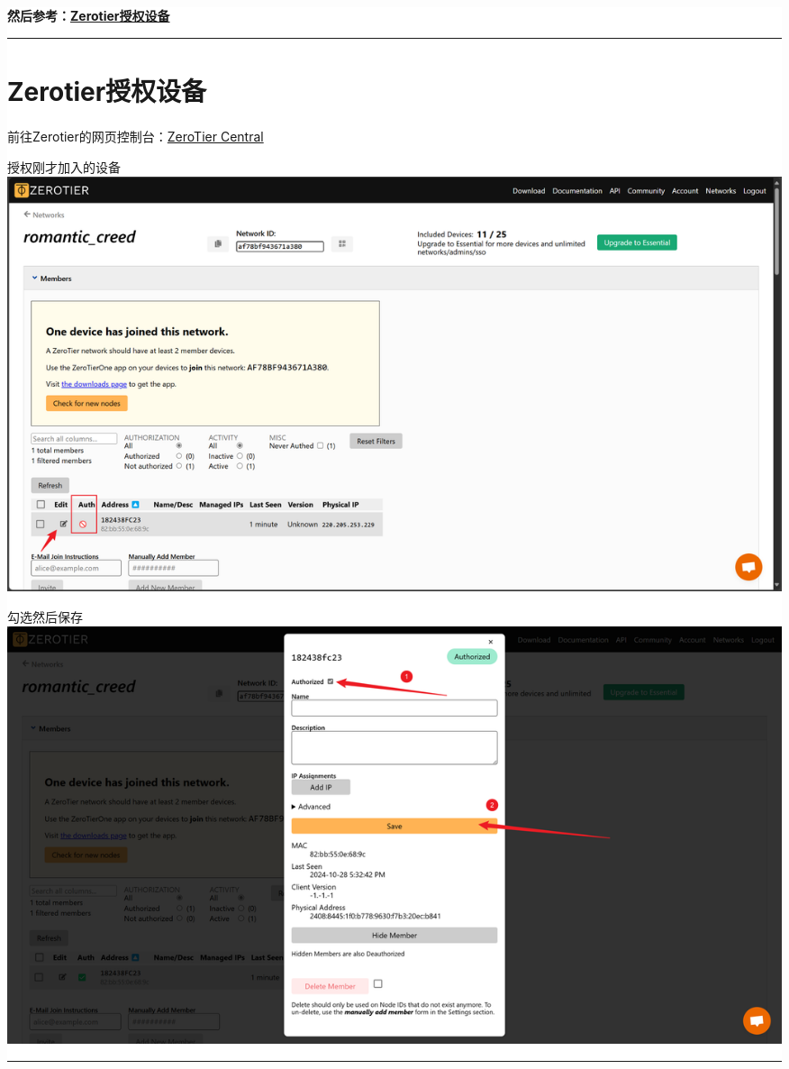 
**然后参考：[Zerotier授权设备](#zerotier%E6%8E%88%E6%9D%83%E8%AE%BE%E5%A4%87)**

---

# Zerotier授权设备

前往Zerotier的网页控制台：[ZeroTier Central]([https://my.zerotier.com/](https://my.zerotier.com/))

授权刚才加入的设备![](assets/images/2024-10-28-17-31-51-image.png)

勾选然后保存![](assets/images/2024-10-28-17-33-10-image.png)

---